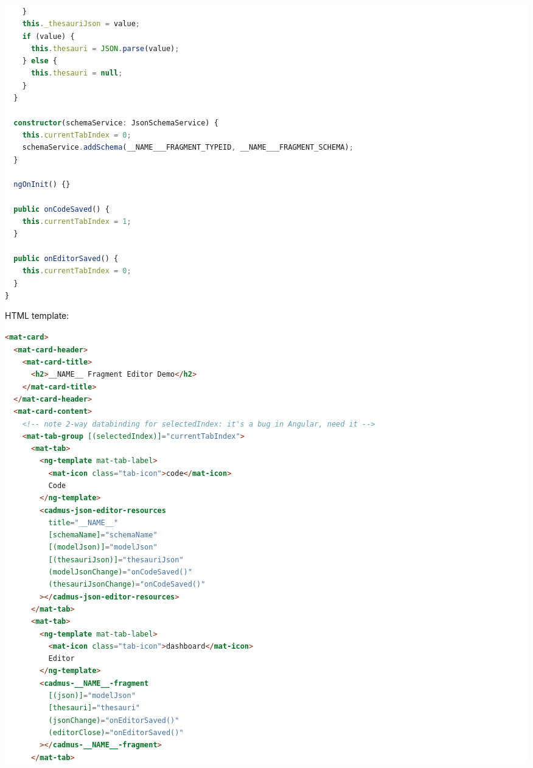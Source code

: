 ```ts
    }
    this._thesauriJson = value;
    if (value) {
      this.thesauri = JSON.parse(value);
    } else {
      this.thesauri = null;
    }
  }

  constructor(schemaService: JsonSchemaService) {
    this.currentTabIndex = 0;
    schemaService.addSchema(__NAME___FRAGMENT_TYPEID, __NAME___FRAGMENT_SCHEMA);
  }

  ngOnInit() {}

  public onCodeSaved() {
    this.currentTabIndex = 1;
  }

  public onEditorSaved() {
    this.currentTabIndex = 0;
  }
}
```

HTML template:

```html
<mat-card>
  <mat-card-header>
    <mat-card-title>
      <h2>__NAME__ Fragment Editor Demo</h2>
    </mat-card-title>
  </mat-card-header>
  <mat-card-content>
    <!-- note 2-way databinding for selectedIndex: it's a bug in Angular, need it -->
    <mat-tab-group [(selectedIndex)]="currentTabIndex">
      <mat-tab>
        <ng-template mat-tab-label>
          <mat-icon class="tab-icon">code</mat-icon>
          Code
        </ng-template>
        <cadmus-json-editor-resources
          title="__NAME__"
          [schemaName]="schemaName"
          [(modelJson)]="modelJson"
          [(thesauriJson)]="thesauriJson"
          (modelJsonChange)="onCodeSaved()"
          (thesauriJsonChange)="onCodeSaved()"
        ></cadmus-json-editor-resources>
      </mat-tab>
      <mat-tab>
        <ng-template mat-tab-label>
          <mat-icon class="tab-icon">dashboard</mat-icon>
          Editor
        </ng-template>
        <cadmus-__NAME__-fragment
          [(json)]="modelJson"
          [thesauri]="thesauri"
          (jsonChange)="onEditorSaved()"
          (editorClose)="onEditorSaved()"
        ></cadmus-__NAME__-fragment>
      </mat-tab>
```